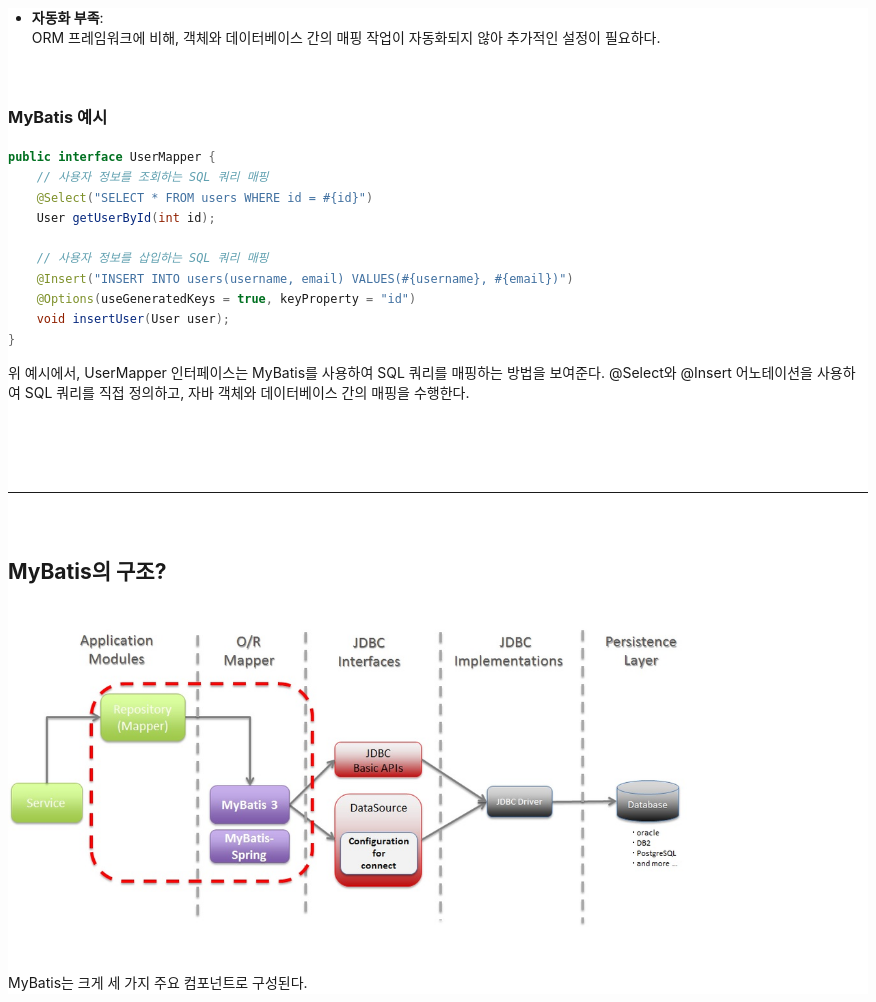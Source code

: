 - **<span class= "feature">자동화 부족</span>**: <br>ORM 프레임워크에 비해, 객체와 데이터베이스 간의 매핑 작업이 자동화되지 않아 추가적인 설정이 필요하다.<br>


<br>

### <span class = "subTitle">MyBatis 예시</span>

```java
public interface UserMapper {  
    // 사용자 정보를 조회하는 SQL 쿼리 매핑  
    @Select("SELECT * FROM users WHERE id = #{id}")  
    User getUserById(int id);  

    // 사용자 정보를 삽입하는 SQL 쿼리 매핑  
    @Insert("INSERT INTO users(username, email) VALUES(#{username}, #{email})")  
    @Options(useGeneratedKeys = true, keyProperty = "id")  
    void insertUser(User user);  
}  

```



위 예시에서, UserMapper 인터페이스는 MyBatis를 사용하여 SQL 쿼리를 매핑하는 방법을 보여준다.
@Select와 @Insert 어노테이션을 사용하여 SQL 쿼리를 직접 정의하고, 자바 객체와 데이터베이스 간의 매핑을 수행한다.


<br><br><br>
<hr>


<br>

## <span class = "subTitle">MyBatis의 구조</span>?

<br><img src="/assets/img/MyBatis/mybatis-s1.png" alt="MyBatis Structure" width="700"/> <br> <br> <br>
MyBatis는 크게 세 가지 주요 컴포넌트로 구성된다.

